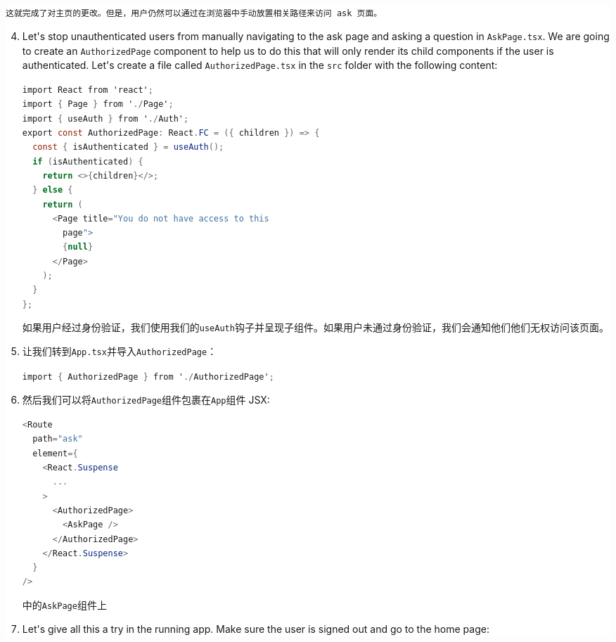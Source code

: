     这就完成了对主页的更改。但是，用户仍然可以通过在浏览器中手动放置相关路径来访问 ask 页面。

4.  Let's stop unauthenticated users from manually navigating to the ask page and asking a question in `AskPage.tsx`. We are going to create an `AuthorizedPage` component to help us to do this that will only render its child components if the user is authenticated. Let's create a file called `AuthorizedPage.tsx` in the `src` folder with the following content:

    ```cs
    import React from 'react';
    import { Page } from './Page';
    import { useAuth } from './Auth';
    export const AuthorizedPage: React.FC = ({ children }) => {
      const { isAuthenticated } = useAuth();
      if (isAuthenticated) {
        return <>{children}</>;
      } else {
        return (
          <Page title="You do not have access to this 
            page">
            {null}
          </Page>
        );
      }
    };
    ```

    如果用户经过身份验证，我们使用我们的`useAuth`钩子并呈现子组件。如果用户未通过身份验证，我们会通知他们他们无权访问该页面。

5.  让我们转到`App.tsx`并导入`AuthorizedPage`：

    ```cs
    import { AuthorizedPage } from './AuthorizedPage';
    ```

6.  然后我们可以将`AuthorizedPage`组件包裹在`App`组件 JSX:

    ```cs
    <Route
      path="ask"
      element={
        <React.Suspense
          ...
        >
          <AuthorizedPage>
            <AskPage />
          </AuthorizedPage>
        </React.Suspense>
      }
    />
    ```

    中的`AskPage`组件上
7.  Let's give all this a try in the running app. Make sure the user is signed out and go to the home page:
